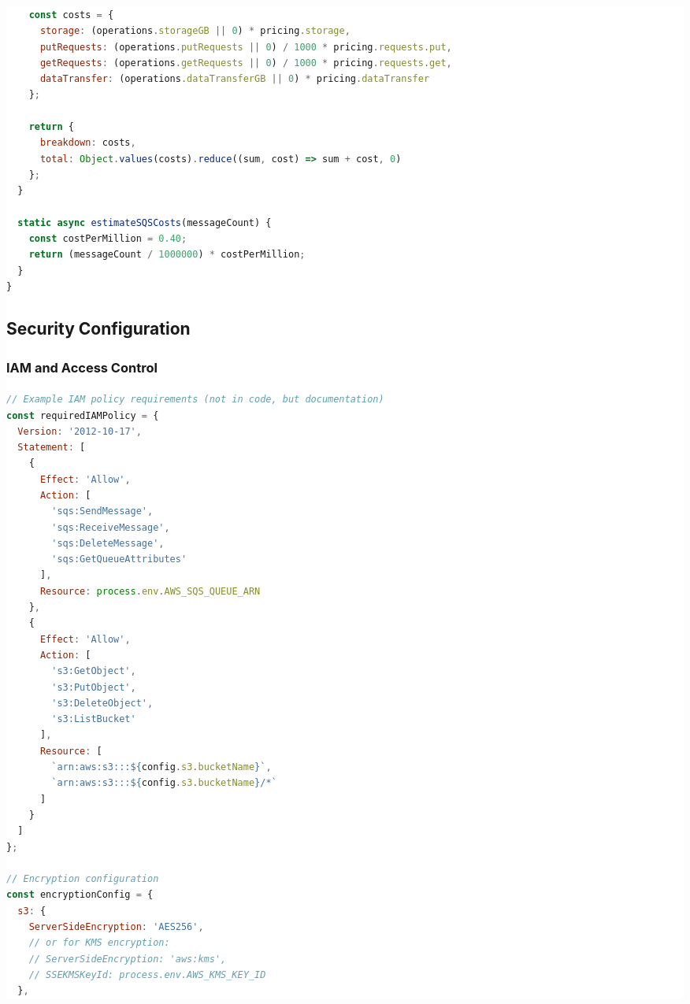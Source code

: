 ```javascript
    const costs = {
      storage: (operations.storageGB || 0) * pricing.storage,
      putRequests: (operations.putRequests || 0) / 1000 * pricing.requests.put,
      getRequests: (operations.getRequests || 0) / 1000 * pricing.requests.get,
      dataTransfer: (operations.dataTransferGB || 0) * pricing.dataTransfer
    };
    
    return {
      breakdown: costs,
      total: Object.values(costs).reduce((sum, cost) => sum + cost, 0)
    };
  }
  
  static async estimateSQSCosts(messageCount) {
    const costPerMillion = 0.40;
    return (messageCount / 1000000) * costPerMillion;
  }
}
```

## Security Configuration

### IAM and Access Control
```javascript
// Example IAM policy requirements (not in code, but documentation)
const requiredIAMPolicy = {
  Version: '2012-10-17',
  Statement: [
    {
      Effect: 'Allow',
      Action: [
        'sqs:SendMessage',
        'sqs:ReceiveMessage',
        'sqs:DeleteMessage',
        'sqs:GetQueueAttributes'
      ],
      Resource: process.env.AWS_SQS_QUEUE_ARN
    },
    {
      Effect: 'Allow',
      Action: [
        's3:GetObject',
        's3:PutObject',
        's3:DeleteObject',
        's3:ListBucket'
      ],
      Resource: [
        `arn:aws:s3:::${config.s3.bucketName}`,
        `arn:aws:s3:::${config.s3.bucketName}/*`
      ]
    }
  ]
};

// Encryption configuration
const encryptionConfig = {
  s3: {
    ServerSideEncryption: 'AES256',
    // or for KMS encryption:
    // ServerSideEncryption: 'aws:kms',
    // SSEKMSKeyId: process.env.AWS_KMS_KEY_ID
  },
```